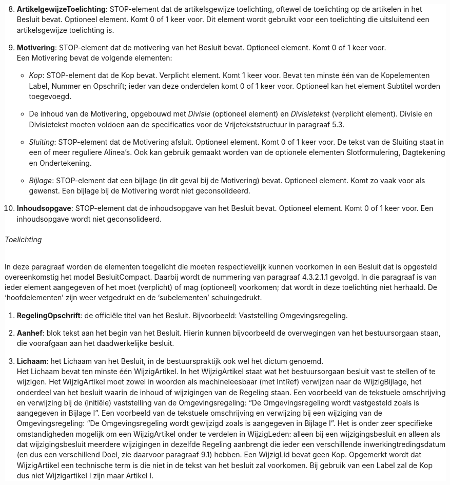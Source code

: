 8.  **ArtikelgewijzeToelichting**: STOP-element dat de artikelsgewijze
    toelichting, oftewel de toelichting op de artikelen in het Besluit bevat.
    Optioneel element. Komt 0 of 1 keer voor. Dit element wordt gebruikt voor
    een toelichting die uitsluitend een artikelsgewijze toelichting is.

9.  **Motivering**: STOP-element dat de motivering van het Besluit bevat.
    Optioneel element. Komt 0 of 1 keer voor.  
    Een Motivering bevat de volgende elementen:

    -   *Kop*: STOP-element dat de Kop bevat. Verplicht element. Komt 1 keer
        voor. Bevat ten minste één van de Kopelementen Label, Nummer en
        Opschrift; ieder van deze onderdelen komt 0 of 1 keer voor. Optioneel
        kan het element Subtitel worden toegevoegd.

    -   De inhoud van de Motivering, opgebouwd met *Divisie* (optioneel element)
        en *Divisietekst* (verplicht element). Divisie en Divisietekst moeten
        voldoen aan de specificaties voor de Vrijetekststructuur in paragraaf
        5.3.

    -   *Sluiting*: STOP-element dat de Motivering afsluit. Optioneel element.
        Komt 0 of 1 keer voor. De tekst van de Sluiting staat in een of meer
        reguliere Alinea’s. Ook kan gebruik gemaakt worden van de optionele
        elementen Slotformulering, Dagtekening en Ondertekening.

    -   *Bijlage*: STOP-element dat een bijlage (in dit geval bij de Motivering)
        bevat. Optioneel element. Komt zo vaak voor als gewenst. Een bijlage bij
        de Motivering wordt niet geconsolideerd.

10. **Inhoudsopgave**: STOP-element dat de inhoudsopgave van het Besluit bevat.
    Optioneel element. Komt 0 of 1 keer voor. Een inhoudsopgave wordt niet
    geconsolideerd.

###### Toelichting

In deze paragraaf worden de elementen toegelicht die moeten respectievelijk
kunnen voorkomen in een Besluit dat is opgesteld overeenkomstig het model
BesluitCompact. Daarbij wordt de nummering van paragraaf 4.3.2.1.1 gevolgd. In
die paragraaf is van ieder element aangegeven of het moet (verplicht) of mag
(optioneel) voorkomen; dat wordt in deze toelichting niet herhaald. De
‘hoofdelementen’ zijn weer vetgedrukt en de ‘subelementen’ schuingedrukt.

1.  **RegelingOpschrift**: de officiële titel van het Besluit. Bijvoorbeeld:
    Vaststelling Omgevingsregeling.

2.  **Aanhef**: blok tekst aan het begin van het Besluit. Hierin kunnen
    bijvoorbeeld de overwegingen van het bestuursorgaan staan, die voorafgaan
    aan het daadwerkelijke besluit.

3.  **Lichaam**: het Lichaam van het Besluit, in de bestuurspraktijk ook wel het
    dictum genoemd.  
    Het Lichaam bevat ten minste één WijzigArtikel. In het WijzigArtikel staat
    wat het bestuursorgaan besluit vast te stellen of te wijzigen. Het
    WijzigArtikel moet zowel in woorden als machineleesbaar (met IntRef)
    verwijzen naar de WijzigBijlage, het onderdeel van het besluit waarin de
    inhoud of wijzigingen van de Regeling staan. Een voorbeeld van de tekstuele
    omschrijving en verwijzing bij de (initiële) vaststelling van de
    Omgevingsregeling: “De Omgevingsregeling wordt vastgesteld zoals is
    aangegeven in Bijlage I”. Een voorbeeld van de tekstuele omschrijving en
    verwijzing bij een wijziging van de Omgevingsregeling: “De Omgevingsregeling
    wordt gewijzigd zoals is aangegeven in Bijlage I”. Het is onder zeer
    specifieke omstandigheden mogelijk om een WijzigArtikel onder te verdelen in
    WijzigLeden: alleen bij een wijzigingsbesluit en alleen als dat
    wijzigingsbesluit meerdere wijzigingen in dezelfde Regeling aanbrengt die
    ieder een verschillende inwerkingtredingsdatum (en dus een verschillend
    Doel, zie daarvoor paragraaf 9.1) hebben. Een WijzigLid bevat geen Kop.
    Opgemerkt wordt dat WijzigArtikel een technische term is die niet in de
    tekst van het besluit zal voorkomen. Bij gebruik van een Label zal de Kop
    dus niet Wijzigartikel I zijn maar Artikel I.  